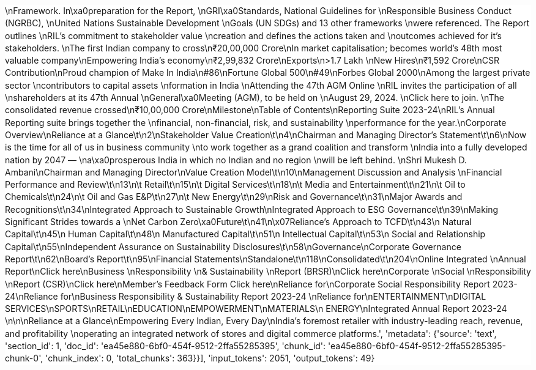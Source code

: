 <IR> \nFramework. In\xa0preparation for the Report, \nGRI\xa0Standards, National Guidelines for \nResponsible Business Conduct (NGRBC), \nUnited Nations Sustainable Development \nGoals (UN SDGs) and 13 other frameworks \nwere referenced. The Report outlines \nRIL’s commitment to stakeholder value \ncreation and defines the actions taken and \noutcomes achieved for it’s stakeholders. \nThe first Indian company to cross\n₹20,00,000 Crore\nIn market capitalisation; becomes world’s 48th most valuable company\nEmpowering India’s economy\n₹2,99,832 Crore\nExports\n>1.7 Lakh \nNew Hires\n₹1,592 Crore\nCSR Contribution\nProud champion of Make In India\n#86\nFortune Global 500\n#49\nForbes Global 2000\nAmong the largest private sector \ncontributors to capital assets \nformation in India \nAttending the 47th AGM Online \nRIL invites the participation of all \nshareholders at its 47th Annual \nGeneral\xa0Meeting (AGM), to be held on \nAugust 29, 2024. \nClick  here  to join. \nThe consolidated revenue crossed\n₹10,00,000 Crore\nMilestone\nTable of Contents\nReporting Suite 2023-24\nRIL’s Annual Reporting suite brings together the \nfinancial, non-financial, risk, and sustainability \nperformance for the year.\nCorporate Overview\nReliance at a Glance\t\n2\nStakeholder Value Creation\t\n4\nChairman and Managing Director’s Statement\t\n6\nNow is the time for all of us in business community \nto work together as a grand coalition and transform \nIndia into a fully developed nation by 2047 — \na\xa0prosperous India in which no Indian and no region \nwill be left behind. \nShri Mukesh D. Ambani\nChairman and Managing Director\nValue Creation Model\t\n10\nManagement Discussion and Analysis \nFinancial Performance and Review\t\n13\n\t Retail\t\n15\n\t Digital Services\t\n18\n\t Media and Entertainment\t\n21\n\t Oil to Chemicals\t\n24\n\t Oil and Gas E&P\t\n27\n\t New Energy\t\n29\nRisk and Governance\t\n31\nMajor Awards and Recognitions\t\n34\nIntegrated Approach to Sustainable Growth\nIntegrated Approach to ESG Governance\t\n39\nMaking Significant Strides towards a \nNet Carbon Zero\xa0Future\t\n41\n\x07Reliance’s Approach to TCFD\t\n43\n  Natural Capital\t\n45\n  Human Capital\t\n48\n  Manufactured Capital\t\n51\n  Intellectual Capital\t\n53\n  Social and Relationship Capital\t\n55\nIndependent Assurance on Sustainability Disclosures\t\n58\nGovernance\nCorporate Governance Report\t\n62\nBoard’s Report\t\n95\nFinancial Statements\nStandalone\t\n118\nConsolidated\t\n204\nOnline Integrated \nAnnual Report\nClick here\nBusiness \nResponsibility \n& Sustainability \nReport (BRSR)\nClick here\nCorporate \nSocial \nResponsibility \nReport (CSR)\nClick here\nMember’s Feedback Form Click here\nReliance for\nCorporate Social Responsibility Report 2023-24\nReliance for\nBusiness Responsibility & Sustainability Report  2023-24 \nReliance for\nENTERTAINMENT\nDIGITAL SERVICES\nSPORTS\nRETAIL\nEDUCATION\nEMPOWERMENT\nMATERIALS\n ENERGY\nIntegrated Annual Report 2023-24 \n\n\nReliance at a Glance\nEmpowering Every Indian, Every Day\nIndia’s foremost retailer with industry-leading reach, revenue, and profitability \noperating an integrated network of stores and digital commerce platforms.', 'metadata': {'source': 'text', 'section_id': 1, 'doc_id': 'ea45e880-6bf0-454f-9512-2ffa55285395', 'chunk_id': 'ea45e880-6bf0-454f-9512-2ffa55285395-chunk-0', 'chunk_index': 0, 'total_chunks': 363}}], 'input_tokens': 2051, 'output_tokens': 49}

